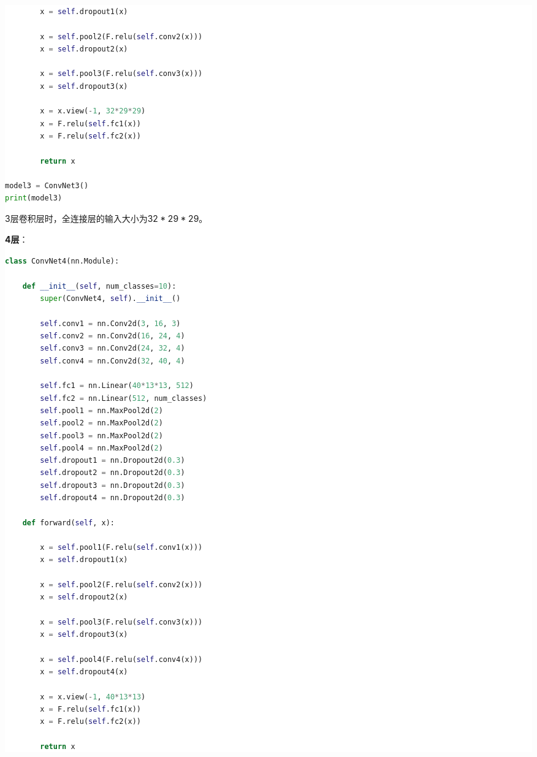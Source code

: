 ```python
        x = self.dropout1(x)

        x = self.pool2(F.relu(self.conv2(x)))
        x = self.dropout2(x)

        x = self.pool3(F.relu(self.conv3(x)))
        x = self.dropout3(x)

        x = x.view(-1, 32*29*29) 
        x = F.relu(self.fc1(x))
        x = F.relu(self.fc2(x))

        return x

model3 = ConvNet3()
print(model3)
```

3层卷积层时，全连接层的输入大小为$32*29*29$。

**4层**：

```python
class ConvNet4(nn.Module):
    
    def __init__(self, num_classes=10):
        super(ConvNet4, self).__init__()

        self.conv1 = nn.Conv2d(3, 16, 3)
        self.conv2 = nn.Conv2d(16, 24, 4)
        self.conv3 = nn.Conv2d(24, 32, 4)
        self.conv4 = nn.Conv2d(32, 40, 4)

        self.fc1 = nn.Linear(40*13*13, 512)
        self.fc2 = nn.Linear(512, num_classes)
        self.pool1 = nn.MaxPool2d(2)
        self.pool2 = nn.MaxPool2d(2)
        self.pool3 = nn.MaxPool2d(2)
        self.pool4 = nn.MaxPool2d(2)
        self.dropout1 = nn.Dropout2d(0.3)
        self.dropout2 = nn.Dropout2d(0.3)
        self.dropout3 = nn.Dropout2d(0.3)
        self.dropout4 = nn.Dropout2d(0.3)
        
    def forward(self, x):

        x = self.pool1(F.relu(self.conv1(x)))
        x = self.dropout1(x)

        x = self.pool2(F.relu(self.conv2(x)))
        x = self.dropout2(x)

        x = self.pool3(F.relu(self.conv3(x)))
        x = self.dropout3(x)

        x = self.pool4(F.relu(self.conv4(x)))
        x = self.dropout4(x)

        x = x.view(-1, 40*13*13) 
        x = F.relu(self.fc1(x))
        x = F.relu(self.fc2(x))

        return x

```